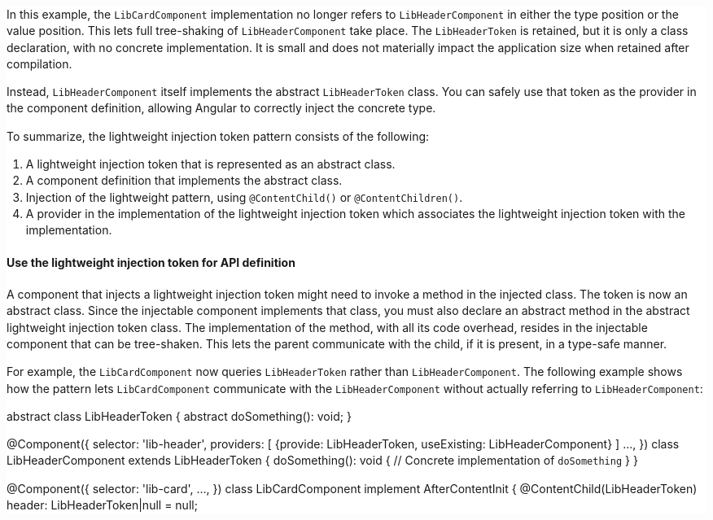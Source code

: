 In this example, the `LibCardComponent` implementation no longer refers to `LibHeaderComponent` in either the type position or the value position.
This lets full tree-shaking of `LibHeaderComponent` take place.
The `LibHeaderToken` is retained, but it is only a class declaration, with no concrete implementation.
It is small and does not materially impact the application size when retained after compilation.

Instead, `LibHeaderComponent` itself implements the abstract `LibHeaderToken` class.
You can safely use that token as the provider in the component definition, allowing Angular to correctly inject the concrete type.

To summarize, the lightweight injection token pattern consists of the following:

1. A lightweight injection token that is represented as an abstract class.
1. A component definition that implements the abstract class.
1. Injection of the lightweight pattern, using `@ContentChild()` or `@ContentChildren()`.
1. A provider in the implementation of the lightweight injection token which associates the lightweight injection token with the implementation.

#### Use the lightweight injection token for API definition

A component that injects a lightweight injection token might need to invoke a method in the injected class.
The token is now an abstract class. Since the injectable component implements that class, you must also declare an abstract method in the abstract lightweight injection token class.
The implementation of the method, with all its code overhead, resides in the injectable component that can be tree-shaken.
This lets the parent communicate with the child, if it is present, in a type-safe manner.

For example, the `LibCardComponent` now queries `LibHeaderToken` rather than `LibHeaderComponent`.
The following example shows how the pattern lets `LibCardComponent` communicate with the `LibHeaderComponent` without actually referring to `LibHeaderComponent`:

<docs-code language="typescript" highlight="[[3],[13,16],[27]]">
abstract class LibHeaderToken {
  abstract doSomething(): void;
}

@Component({
  selector: 'lib-header',
  providers: [
    {provide: LibHeaderToken, useExisting: LibHeaderComponent}
  ]
  …,
})
class LibHeaderComponent extends LibHeaderToken {
  doSomething(): void {
    // Concrete implementation of `doSomething`
  }
}

@Component({
  selector: 'lib-card',
  …,
})
class LibCardComponent implement AfterContentInit {
  @ContentChild(LibHeaderToken) header: LibHeaderToken|null = null;
